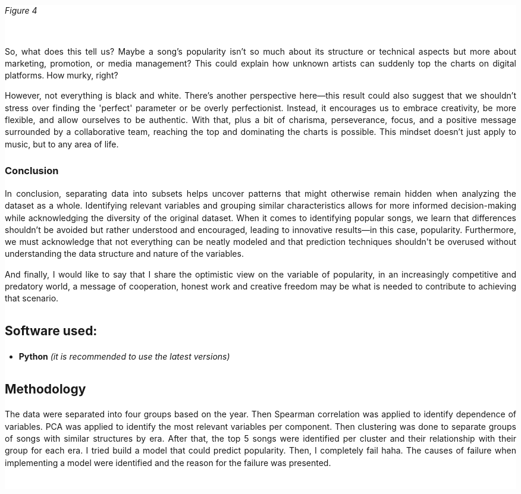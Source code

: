 _Figure 4_

<br>

<div style="text-align: justify">

So, what does this tell us? Maybe a song’s popularity isn’t so much about its structure or technical aspects but more about marketing, promotion, or media management? This could explain how unknown artists can suddenly top the charts on digital platforms. How murky, right?

However, not everything is black and white. There’s another perspective here—this result could also suggest that we shouldn’t stress over finding the 'perfect' parameter or be overly perfectionist. Instead, it encourages us to embrace creativity, be more flexible, and allow ourselves to be authentic. With that, plus a bit of charisma, perseverance, focus, and a positive message surrounded by a collaborative team, reaching the top and dominating the charts is possible. This mindset doesn’t just apply to music, but to any area of life.

### Conclusion
In conclusion, separating data into subsets helps uncover patterns that might otherwise remain hidden when analyzing the dataset as a whole. Identifying relevant variables and grouping similar characteristics allows for more informed decision-making while acknowledging the diversity of the original dataset. When it comes to identifying popular songs, we learn that differences shouldn’t be avoided but rather understood and encouraged, leading to innovative results—in this case, popularity. Furthermore, we must acknowledge that not everything can be neatly modeled and that prediction techniques shouldn't be overused without understanding the data structure and nature of the variables. 

And finally,  I would like to say that I share the optimistic view on the variable of popularity, in an increasingly competitive and predatory world, a message of cooperation, honest work and creative freedom may be what is needed to contribute to achieving that scenario.

</div>

## Software used:
-	**Python** 
_(it is recommended to use the latest versions)_

<div style="text-align: justify">

## Methodology
The data were separated into four groups based on the year. Then Spearman correlation was applied to identify dependence of variables. PCA was applied to identify the most relevant variables per component. Then clustering was done to separate groups of songs with similar structures by era. After that,
the top 5 songs were identified  per cluster and their relationship with their group for each era. I tried
build a model that could predict popularity. Then,
I completely fail haha.
The causes of failure when implementing a model were identified and the reason for the failure was presented.

<br>
</div>

<div style="text-align: justify">
